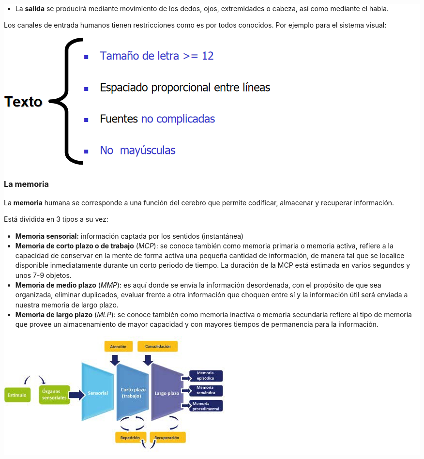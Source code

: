 - La **salida** se producirá mediante movimiento de los dedos, ojos, extremidades o cabeza, así como mediante el habla.

Los canales de entrada humanos tienen restricciones como es por todos conocidos. Por ejemplo para el sistema visual:

![](media/16b8fe8f8a5eeadef7bd099e570efe55.png)


### La memoria

La **memoria** humana se corresponde a una función del cerebro que permite codificar, almacenar y recuperar información.

Está dividida en 3 tipos a su vez:

-   **Memoria sensorial:** información captada por los sentidos (instantánea)
-   **Memoria de corto plazo o de trabajo** (*MCP*): se conoce también como memoria primaria o memoria activa, refiere a la capacidad de conservar en la mente de forma activa una pequeña cantidad de información, de manera tal que se localice disponible inmediatamente durante un corto periodo de tiempo. La duración de la MCP está estimada en varios segundos y unos 7-9 objetos.
-   **Memoria de medio plazo** (*MMP*): es aquí donde se envía la información desordenada, con el propósito de que sea organizada, eliminar duplicados, evaluar frente a otra información que choquen entre sí y la información útil será enviada a nuestra memoria de largo plazo.
-   **Memoria de largo plazo** (*MLP*): se conoce también como memoria inactiva o memoria secundaria refiere al tipo de memoria que provee un almacenamiento de mayor capacidad y con mayores tiempos de permanencia para la información.

![](media/b97e3db73f45226f5ebc6c0d89a0d611.jpeg)
